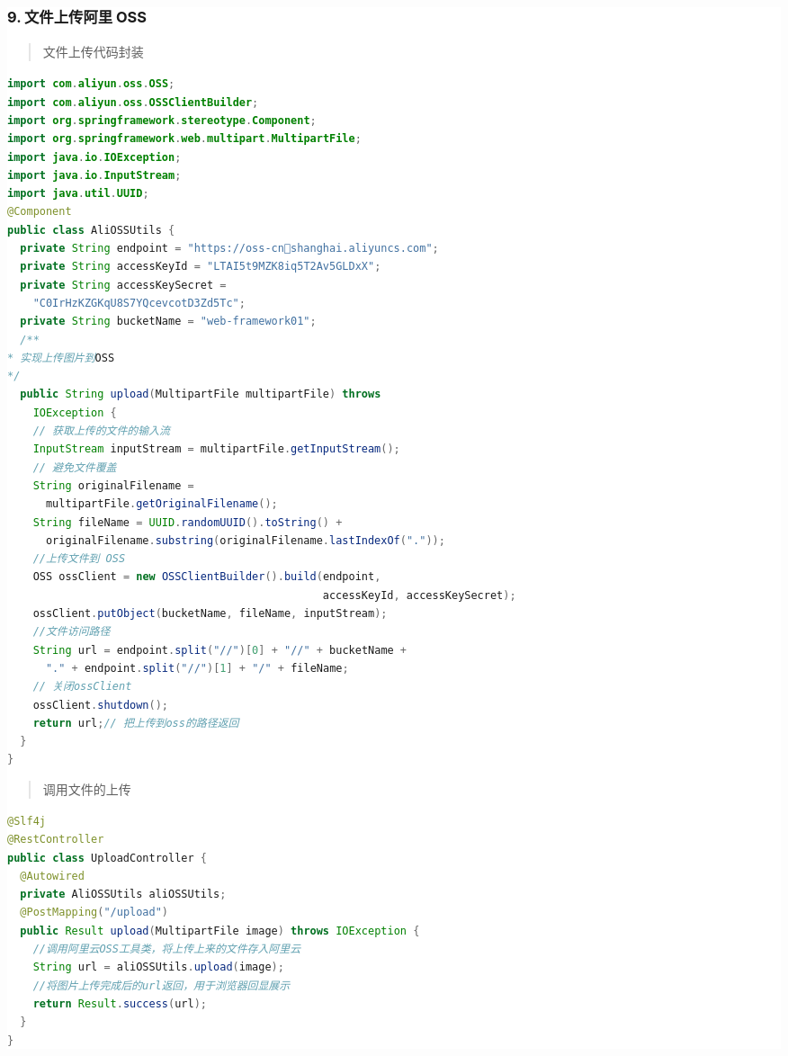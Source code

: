 ### 9. 文件上传阿里 OSS

> 文件上传代码封装

```java
import com.aliyun.oss.OSS;
import com.aliyun.oss.OSSClientBuilder;
import org.springframework.stereotype.Component;
import org.springframework.web.multipart.MultipartFile;
import java.io.IOException;
import java.io.InputStream;
import java.util.UUID;
@Component
public class AliOSSUtils {
  private String endpoint = "https://oss-cnshanghai.aliyuncs.com";
  private String accessKeyId = "LTAI5t9MZK8iq5T2Av5GLDxX";
  private String accessKeySecret =
    "C0IrHzKZGKqU8S7YQcevcotD3Zd5Tc";
  private String bucketName = "web-framework01";
  /**
* 实现上传图片到OSS
*/
  public String upload(MultipartFile multipartFile) throws
    IOException {
    // 获取上传的文件的输入流
    InputStream inputStream = multipartFile.getInputStream();
    // 避免文件覆盖
    String originalFilename =
      multipartFile.getOriginalFilename();
    String fileName = UUID.randomUUID().toString() +
      originalFilename.substring(originalFilename.lastIndexOf("."));
    //上传文件到 OSS
    OSS ossClient = new OSSClientBuilder().build(endpoint,
                                                 accessKeyId, accessKeySecret);
    ossClient.putObject(bucketName, fileName, inputStream);
    //文件访问路径
    String url = endpoint.split("//")[0] + "//" + bucketName +
      "." + endpoint.split("//")[1] + "/" + fileName;
    // 关闭ossClient
    ossClient.shutdown();
    return url;// 把上传到oss的路径返回
  }
}
```

>  调用文件的上传

```java
@Slf4j
@RestController
public class UploadController {
  @Autowired
  private AliOSSUtils aliOSSUtils;
  @PostMapping("/upload")
  public Result upload(MultipartFile image) throws IOException {
    //调用阿里云OSS工具类，将上传上来的文件存入阿里云
    String url = aliOSSUtils.upload(image);
    //将图片上传完成后的url返回，用于浏览器回显展示
    return Result.success(url);
  }
}
```
